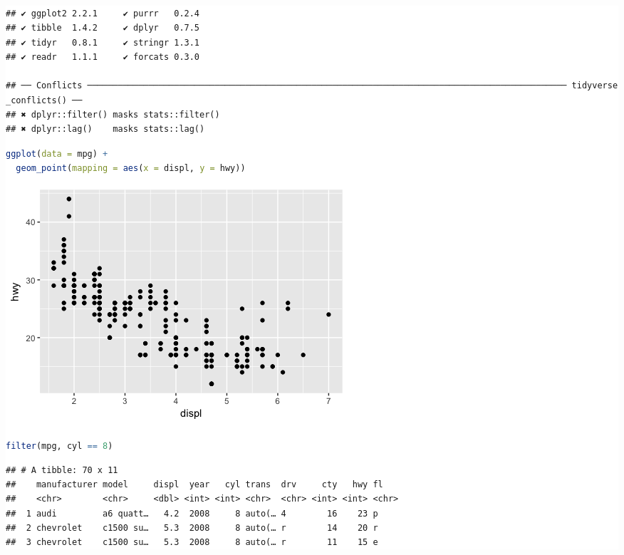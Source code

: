    ## ✔ ggplot2 2.2.1     ✔ purrr   0.2.4
    ## ✔ tibble  1.4.2     ✔ dplyr   0.7.5
    ## ✔ tidyr   0.8.1     ✔ stringr 1.3.1
    ## ✔ readr   1.1.1     ✔ forcats 0.3.0

    ## ── Conflicts ────────────────────────────────────────────────────────────────────────────────────────────── tidyverse_conflicts() ──
    ## ✖ dplyr::filter() masks stats::filter()
    ## ✖ dplyr::lag()    masks stats::lag()

``` r
ggplot(data = mpg) +
  geom_point(mapping = aes(x = displ, y = hwy))
```

![](r4ds_chapters4-6_walkthrough_files/figure-markdown_github/chap4_exercises-1.png)

``` r
filter(mpg, cyl == 8)
```

    ## # A tibble: 70 x 11
    ##    manufacturer model     displ  year   cyl trans  drv     cty   hwy fl   
    ##    <chr>        <chr>     <dbl> <int> <int> <chr>  <chr> <int> <int> <chr>
    ##  1 audi         a6 quatt…   4.2  2008     8 auto(… 4        16    23 p    
    ##  2 chevrolet    c1500 su…   5.3  2008     8 auto(… r        14    20 r    
    ##  3 chevrolet    c1500 su…   5.3  2008     8 auto(… r        11    15 e    